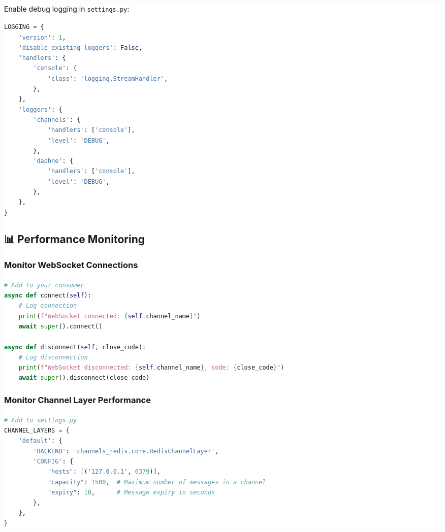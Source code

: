 Enable debug logging in `settings.py`:

```python
LOGGING = {
    'version': 1,
    'disable_existing_loggers': False,
    'handlers': {
        'console': {
            'class': 'logging.StreamHandler',
        },
    },
    'loggers': {
        'channels': {
            'handlers': ['console'],
            'level': 'DEBUG',
        },
        'daphne': {
            'handlers': ['console'],
            'level': 'DEBUG',
        },
    },
}
```

## 📊 Performance Monitoring

### **Monitor WebSocket Connections**

```python
# Add to your consumer
async def connect(self):
    # Log connection
    print(f"WebSocket connected: {self.channel_name}")
    await super().connect()

async def disconnect(self, close_code):
    # Log disconnection
    print(f"WebSocket disconnected: {self.channel_name}, code: {close_code}")
    await super().disconnect(close_code)
```

### **Monitor Channel Layer Performance**

```python
# Add to settings.py
CHANNEL_LAYERS = {
    'default': {
        'BACKEND': 'channels_redis.core.RedisChannelLayer',
        'CONFIG': {
            "hosts": [('127.0.0.1', 6379)],
            "capacity": 1500,  # Maximum number of messages in a channel
            "expiry": 10,      # Message expiry in seconds
        },
    },
}
```
